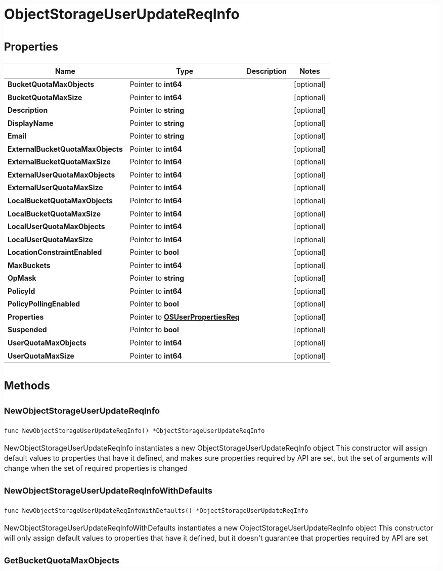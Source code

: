 # ObjectStorageUserUpdateReqInfo

## Properties

Name | Type | Description | Notes
------------ | ------------- | ------------- | -------------
**BucketQuotaMaxObjects** | Pointer to **int64** |  | [optional] 
**BucketQuotaMaxSize** | Pointer to **int64** |  | [optional] 
**Description** | Pointer to **string** |  | [optional] 
**DisplayName** | Pointer to **string** |  | [optional] 
**Email** | Pointer to **string** |  | [optional] 
**ExternalBucketQuotaMaxObjects** | Pointer to **int64** |  | [optional] 
**ExternalBucketQuotaMaxSize** | Pointer to **int64** |  | [optional] 
**ExternalUserQuotaMaxObjects** | Pointer to **int64** |  | [optional] 
**ExternalUserQuotaMaxSize** | Pointer to **int64** |  | [optional] 
**LocalBucketQuotaMaxObjects** | Pointer to **int64** |  | [optional] 
**LocalBucketQuotaMaxSize** | Pointer to **int64** |  | [optional] 
**LocalUserQuotaMaxObjects** | Pointer to **int64** |  | [optional] 
**LocalUserQuotaMaxSize** | Pointer to **int64** |  | [optional] 
**LocationConstraintEnabled** | Pointer to **bool** |  | [optional] 
**MaxBuckets** | Pointer to **int64** |  | [optional] 
**OpMask** | Pointer to **string** |  | [optional] 
**PolicyId** | Pointer to **int64** |  | [optional] 
**PolicyPollingEnabled** | Pointer to **bool** |  | [optional] 
**Properties** | Pointer to [**OSUserPropertiesReq**](OSUserPropertiesReq.md) |  | [optional] 
**Suspended** | Pointer to **bool** |  | [optional] 
**UserQuotaMaxObjects** | Pointer to **int64** |  | [optional] 
**UserQuotaMaxSize** | Pointer to **int64** |  | [optional] 

## Methods

### NewObjectStorageUserUpdateReqInfo

`func NewObjectStorageUserUpdateReqInfo() *ObjectStorageUserUpdateReqInfo`

NewObjectStorageUserUpdateReqInfo instantiates a new ObjectStorageUserUpdateReqInfo object
This constructor will assign default values to properties that have it defined,
and makes sure properties required by API are set, but the set of arguments
will change when the set of required properties is changed

### NewObjectStorageUserUpdateReqInfoWithDefaults

`func NewObjectStorageUserUpdateReqInfoWithDefaults() *ObjectStorageUserUpdateReqInfo`

NewObjectStorageUserUpdateReqInfoWithDefaults instantiates a new ObjectStorageUserUpdateReqInfo object
This constructor will only assign default values to properties that have it defined,
but it doesn't guarantee that properties required by API are set

### GetBucketQuotaMaxObjects
